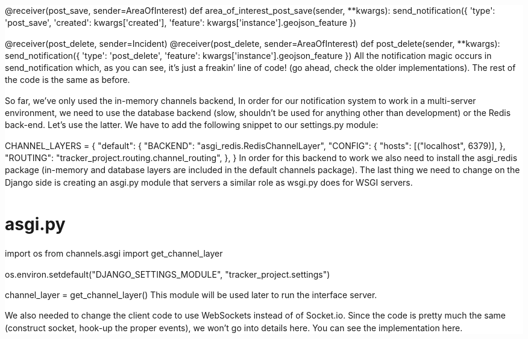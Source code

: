 
@receiver(post_save, sender=AreaOfInterest)
def area_of_interest_post_save(sender, **kwargs):
    send_notification({
        'type': 'post_save',
        'created': kwargs['created'],
        'feature': kwargs['instance'].geojson_feature
    })


@receiver(post_delete, sender=Incident)
@receiver(post_delete, sender=AreaOfInterest)
def post_delete(sender, **kwargs):
    send_notification({
        'type': 'post_delete',
        'feature': kwargs['instance'].geojson_feature
    })
All the notification magic occurs in send_notification which, as you can see, it’s just a freakin’ line of code! (go ahead, check the older implementations). The rest of the code is the same as before.

So far, we’ve only used the in-memory channels backend, In order for our notification system to work in a multi-server environment, we need to use the database backend (slow, shouldn’t be used for anything other than development) or the Redis back-end. Let’s use the latter. We have to add the following snippet to our settings.py module:

CHANNEL_LAYERS = {
    "default": {
        "BACKEND": "asgi_redis.RedisChannelLayer",
        "CONFIG": {
            "hosts": [("localhost", 6379)],
        },
        "ROUTING": "tracker_project.routing.channel_routing",
    },
}
In order for this backend to work we also need to install the asgi_redis package (in-memory and database layers are included in the default channels package). The last thing we need to change on the Django side is creating an asgi.py module that servers a similar role as wsgi.py does for WSGI servers.

# asgi.py

import os
from channels.asgi import get_channel_layer

os.environ.setdefault("DJANGO_SETTINGS_MODULE", "tracker_project.settings")

channel_layer = get_channel_layer()
This module will be used later to run the interface server.

We also needed to change the client code to use WebSockets instead of of Socket.io. Since the code is pretty much the same (construct socket, hook-up the proper events), we won’t go into details here. You can see the implementation here.
